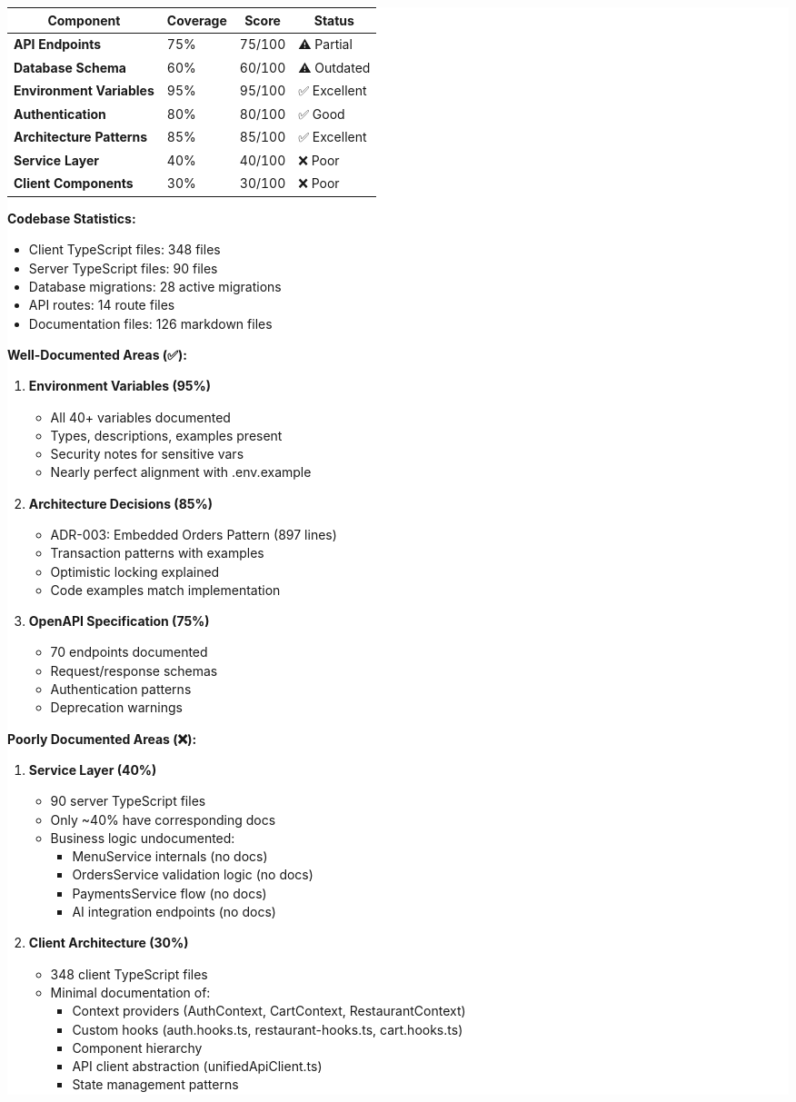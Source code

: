 | Component | Coverage | Score | Status |
|-----------|----------|-------|--------|
| **API Endpoints** | 75% | 75/100 | ⚠️ Partial |
| **Database Schema** | 60% | 60/100 | ⚠️ Outdated |
| **Environment Variables** | 95% | 95/100 | ✅ Excellent |
| **Authentication** | 80% | 80/100 | ✅ Good |
| **Architecture Patterns** | 85% | 85/100 | ✅ Excellent |
| **Service Layer** | 40% | 40/100 | ❌ Poor |
| **Client Components** | 30% | 30/100 | ❌ Poor |

**Codebase Statistics:**
- Client TypeScript files: 348 files
- Server TypeScript files: 90 files
- Database migrations: 28 active migrations
- API routes: 14 route files
- Documentation files: 126 markdown files

**Well-Documented Areas (✅):**

1. **Environment Variables (95%)**
   - All 40+ variables documented
   - Types, descriptions, examples present
   - Security notes for sensitive vars
   - Nearly perfect alignment with .env.example

2. **Architecture Decisions (85%)**
   - ADR-003: Embedded Orders Pattern (897 lines)
   - Transaction patterns with examples
   - Optimistic locking explained
   - Code examples match implementation

3. **OpenAPI Specification (75%)**
   - 70 endpoints documented
   - Request/response schemas
   - Authentication patterns
   - Deprecation warnings

**Poorly Documented Areas (❌):**

1. **Service Layer (40%)**
   - 90 server TypeScript files
   - Only ~40% have corresponding docs
   - Business logic undocumented:
     - MenuService internals (no docs)
     - OrdersService validation logic (no docs)
     - PaymentsService flow (no docs)
     - AI integration endpoints (no docs)

2. **Client Architecture (30%)**
   - 348 client TypeScript files
   - Minimal documentation of:
     - Context providers (AuthContext, CartContext, RestaurantContext)
     - Custom hooks (auth.hooks.ts, restaurant-hooks.ts, cart.hooks.ts)
     - Component hierarchy
     - API client abstraction (unifiedApiClient.ts)
     - State management patterns
